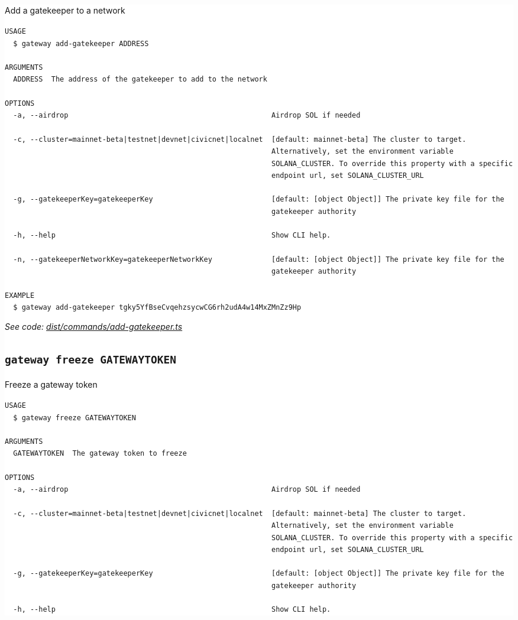 Add a gatekeeper to a network

```
USAGE
  $ gateway add-gatekeeper ADDRESS

ARGUMENTS
  ADDRESS  The address of the gatekeeper to add to the network

OPTIONS
  -a, --airdrop                                                Airdrop SOL if needed

  -c, --cluster=mainnet-beta|testnet|devnet|civicnet|localnet  [default: mainnet-beta] The cluster to target.
                                                               Alternatively, set the environment variable
                                                               SOLANA_CLUSTER. To override this property with a specific
                                                               endpoint url, set SOLANA_CLUSTER_URL

  -g, --gatekeeperKey=gatekeeperKey                            [default: [object Object]] The private key file for the
                                                               gatekeeper authority

  -h, --help                                                   Show CLI help.

  -n, --gatekeeperNetworkKey=gatekeeperNetworkKey              [default: [object Object]] The private key file for the
                                                               gatekeeper authority

EXAMPLE
  $ gateway add-gatekeeper tgky5YfBseCvqehzsycwCG6rh2udA4w14MxZMnZz9Hp
```

_See code: [dist/commands/add-gatekeeper.ts](https://github.com/identity-com/on-chain-identity-gateway/blob/v4.1.1-alpha.3/dist/commands/add-gatekeeper.ts)_

## `gateway freeze GATEWAYTOKEN`

Freeze a gateway token

```
USAGE
  $ gateway freeze GATEWAYTOKEN

ARGUMENTS
  GATEWAYTOKEN  The gateway token to freeze

OPTIONS
  -a, --airdrop                                                Airdrop SOL if needed

  -c, --cluster=mainnet-beta|testnet|devnet|civicnet|localnet  [default: mainnet-beta] The cluster to target.
                                                               Alternatively, set the environment variable
                                                               SOLANA_CLUSTER. To override this property with a specific
                                                               endpoint url, set SOLANA_CLUSTER_URL

  -g, --gatekeeperKey=gatekeeperKey                            [default: [object Object]] The private key file for the
                                                               gatekeeper authority

  -h, --help                                                   Show CLI help.

```